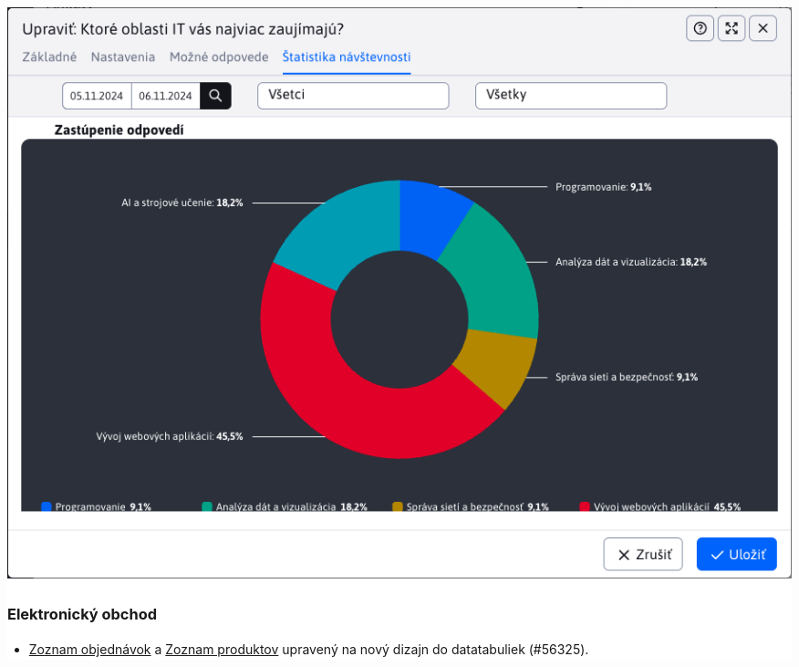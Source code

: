 ![](redactor/apps/inquiry/inquiry-editor_stat.png)

### Elektronický obchod

- [Zoznam objednávok](redactor/apps/eshop/invoice/README.md) a [Zoznam produktov](redactor/apps/eshop/product-list/README.md) upravený na nový dizajn do datatabuliek (#56325).
